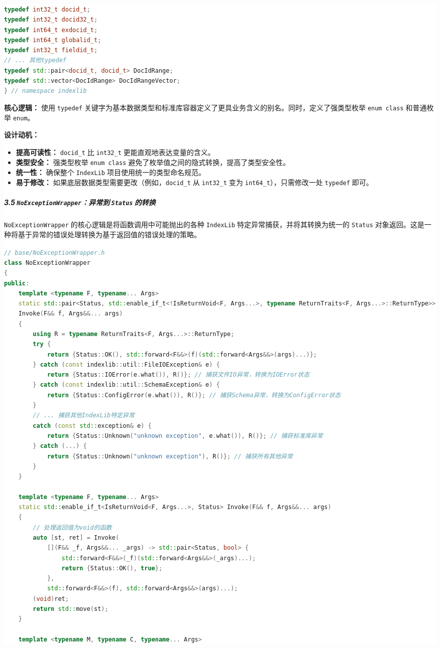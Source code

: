 ```cpp
typedef int32_t docid_t;
typedef int32_t docid32_t;
typedef int64_t exdocid_t;
typedef int64_t globalid_t;
typedef int32_t fieldid_t;
// ... 其他typedef
typedef std::pair<docid_t, docid_t> DocIdRange;
typedef std::vector<DocIdRange> DocIdRangeVector;
} // namespace indexlib
```

**核心逻辑：** 使用 `typedef` 关键字为基本数据类型和标准库容器定义了更具业务含义的别名。同时，定义了强类型枚举 `enum class` 和普通枚举 `enum`。

**设计动机：**

*   **提高可读性：** `docid_t` 比 `int32_t` 更能直观地表达变量的含义。
*   **类型安全：** 强类型枚举 `enum class` 避免了枚举值之间的隐式转换，提高了类型安全性。
*   **统一性：** 确保整个 `IndexLib` 项目使用统一的类型命名规范。
*   **易于修改：** 如果底层数据类型需要更改（例如，`docid_t` 从 `int32_t` 变为 `int64_t`），只需修改一处 `typedef` 即可。

##### 3.5 `NoExceptionWrapper`：异常到 `Status` 的转换

`NoExceptionWrapper` 的核心逻辑是将函数调用中可能抛出的各种 `IndexLib` 特定异常捕获，并将其转换为统一的 `Status` 对象返回。这是一种将基于异常的错误处理转换为基于返回值的错误处理的策略。

```cpp
// base/NoExceptionWrapper.h
class NoExceptionWrapper
{
public:
    template <typename F, typename... Args>
    static std::pair<Status, std::enable_if_t<!IsReturnVoid<F, Args...>, typename ReturnTraits<F, Args...>::ReturnType>>
    Invoke(F&& f, Args&&... args)
    {
        using R = typename ReturnTraits<F, Args...>::ReturnType;
        try {
            return {Status::OK(), std::forward<F&&>(f)(std::forward<Args&&>(args)...)};
        } catch (const indexlib::util::FileIOException& e) {
            return {Status::IOError(e.what()), R()}; // 捕获文件IO异常，转换为IOError状态
        } catch (const indexlib::util::SchemaException& e) {
            return {Status::ConfigError(e.what()), R()}; // 捕获Schema异常，转换为ConfigError状态
        }
        // ... 捕获其他IndexLib特定异常
        catch (const std::exception& e) {
            return {Status::Unknown("unknown exception", e.what()), R()}; // 捕获标准库异常
        } catch (...) {
            return {Status::Unknown("unknown exception"), R()}; // 捕获所有其他异常
        }
    }

    template <typename F, typename... Args>
    static std::enable_if_t<IsReturnVoid<F, Args...>, Status> Invoke(F&& f, Args&&... args)
    {
        // 处理返回值为void的函数
        auto [st, ret] = Invoke(
            [](F&& _f, Args&&... _args) -> std::pair<Status, bool> {
                std::forward<F&&>(_f)(std::forward<Args&&>(_args)...);
                return {Status::OK(), true};
            },
            std::forward<F&&>(f), std::forward<Args&&>(args)...);
        (void)ret;
        return std::move(st);
    }

    template <typename M, typename C, typename... Args>
```